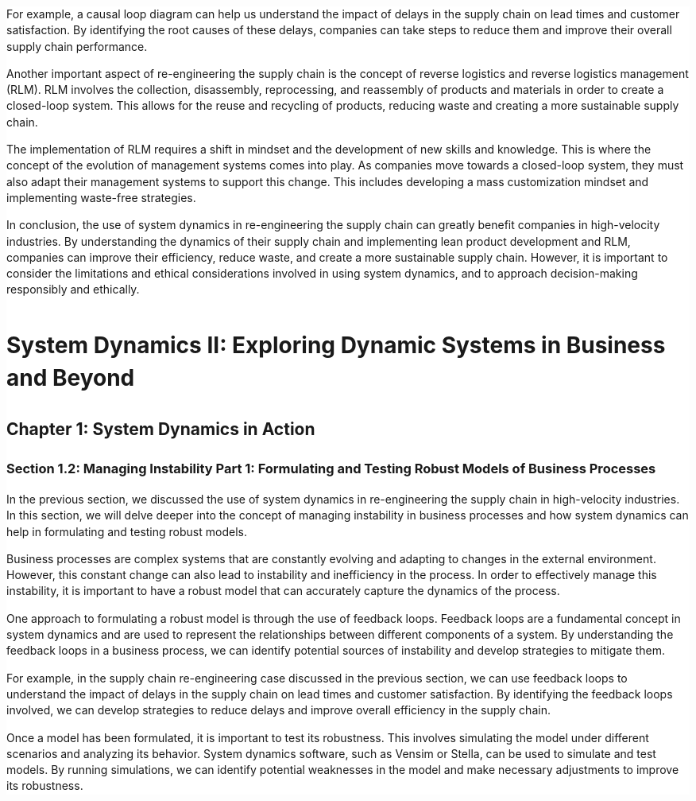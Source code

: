 For example, a causal loop diagram can help us understand the impact of delays in the supply chain on lead times and customer satisfaction. By identifying the root causes of these delays, companies can take steps to reduce them and improve their overall supply chain performance.

Another important aspect of re-engineering the supply chain is the concept of reverse logistics and reverse logistics management (RLM). RLM involves the collection, disassembly, reprocessing, and reassembly of products and materials in order to create a closed-loop system. This allows for the reuse and recycling of products, reducing waste and creating a more sustainable supply chain.

The implementation of RLM requires a shift in mindset and the development of new skills and knowledge. This is where the concept of the evolution of management systems comes into play. As companies move towards a closed-loop system, they must also adapt their management systems to support this change. This includes developing a mass customization mindset and implementing waste-free strategies.

In conclusion, the use of system dynamics in re-engineering the supply chain can greatly benefit companies in high-velocity industries. By understanding the dynamics of their supply chain and implementing lean product development and RLM, companies can improve their efficiency, reduce waste, and create a more sustainable supply chain. However, it is important to consider the limitations and ethical considerations involved in using system dynamics, and to approach decision-making responsibly and ethically. 


# System Dynamics II: Exploring Dynamic Systems in Business and Beyond

## Chapter 1: System Dynamics in Action

### Section 1.2: Managing Instability Part 1: Formulating and Testing Robust Models of Business Processes

In the previous section, we discussed the use of system dynamics in re-engineering the supply chain in high-velocity industries. In this section, we will delve deeper into the concept of managing instability in business processes and how system dynamics can help in formulating and testing robust models.

Business processes are complex systems that are constantly evolving and adapting to changes in the external environment. However, this constant change can also lead to instability and inefficiency in the process. In order to effectively manage this instability, it is important to have a robust model that can accurately capture the dynamics of the process.

One approach to formulating a robust model is through the use of feedback loops. Feedback loops are a fundamental concept in system dynamics and are used to represent the relationships between different components of a system. By understanding the feedback loops in a business process, we can identify potential sources of instability and develop strategies to mitigate them.

For example, in the supply chain re-engineering case discussed in the previous section, we can use feedback loops to understand the impact of delays in the supply chain on lead times and customer satisfaction. By identifying the feedback loops involved, we can develop strategies to reduce delays and improve overall efficiency in the supply chain.

Once a model has been formulated, it is important to test its robustness. This involves simulating the model under different scenarios and analyzing its behavior. System dynamics software, such as Vensim or Stella, can be used to simulate and test models. By running simulations, we can identify potential weaknesses in the model and make necessary adjustments to improve its robustness.
